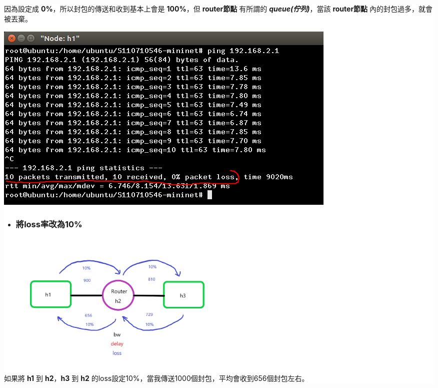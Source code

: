 因為設定成 **0%**，所以封包的傳送和收到基本上會是 **100%**，但 **router節點** 有所謂的 ***queue(佇列)***，當該 **router節點** 內的封包過多，就會被丟棄。

![想像圖](./pict/loss02.png)

* ### 將loss率改為10%

    <img src="./pict/loss03.png" width="400" height="250">

如果將 **h1** 到 **h2**，**h3** 到 **h2** 的loss設定10%，當我傳送1000個封包，平均會收到656個封包左右。
